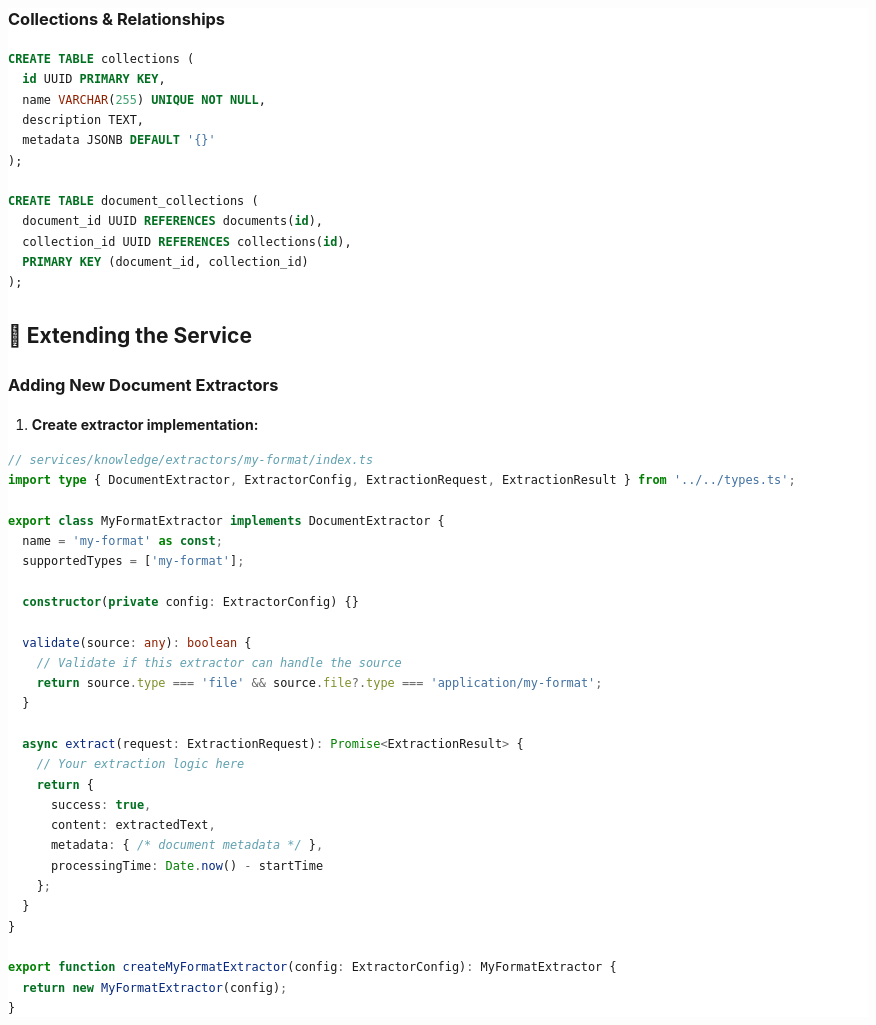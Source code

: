 ### Collections & Relationships
```sql
CREATE TABLE collections (
  id UUID PRIMARY KEY,
  name VARCHAR(255) UNIQUE NOT NULL,
  description TEXT,
  metadata JSONB DEFAULT '{}'
);

CREATE TABLE document_collections (
  document_id UUID REFERENCES documents(id),
  collection_id UUID REFERENCES collections(id),
  PRIMARY KEY (document_id, collection_id)
);
```

## 🔧 Extending the Service

### Adding New Document Extractors

1. **Create extractor implementation:**

```typescript
// services/knowledge/extractors/my-format/index.ts
import type { DocumentExtractor, ExtractorConfig, ExtractionRequest, ExtractionResult } from '../../types.ts';

export class MyFormatExtractor implements DocumentExtractor {
  name = 'my-format' as const;
  supportedTypes = ['my-format'];
  
  constructor(private config: ExtractorConfig) {}
  
  validate(source: any): boolean {
    // Validate if this extractor can handle the source
    return source.type === 'file' && source.file?.type === 'application/my-format';
  }
  
  async extract(request: ExtractionRequest): Promise<ExtractionResult> {
    // Your extraction logic here
    return {
      success: true,
      content: extractedText,
      metadata: { /* document metadata */ },
      processingTime: Date.now() - startTime
    };
  }
}

export function createMyFormatExtractor(config: ExtractorConfig): MyFormatExtractor {
  return new MyFormatExtractor(config);
}
```

